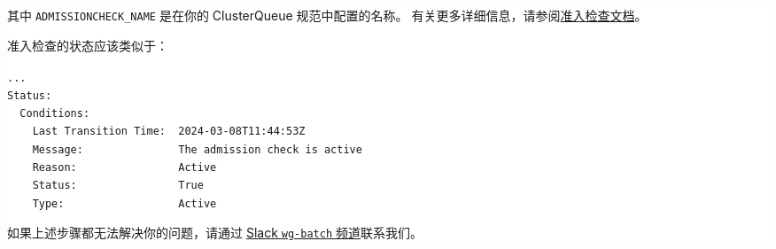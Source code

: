 其中 `ADMISSIONCHECK_NAME` 是在你的 ClusterQueue 规范中配置的名称。
有关更多详细信息，请参阅[准入检查文档](/docs/concepts/admission_check/)。

准入检查的状态应该类似于：

```bash
...
Status:
  Conditions:
    Last Transition Time:  2024-03-08T11:44:53Z
    Message:               The admission check is active
    Reason:                Active
    Status:                True
    Type:                  Active
```

如果上述步骤都无法解决你的问题，请通过
[Slack `wg-batch` 频道](https://kubernetes.slack.com/archives/C032ZE66A2X)联系我们。
